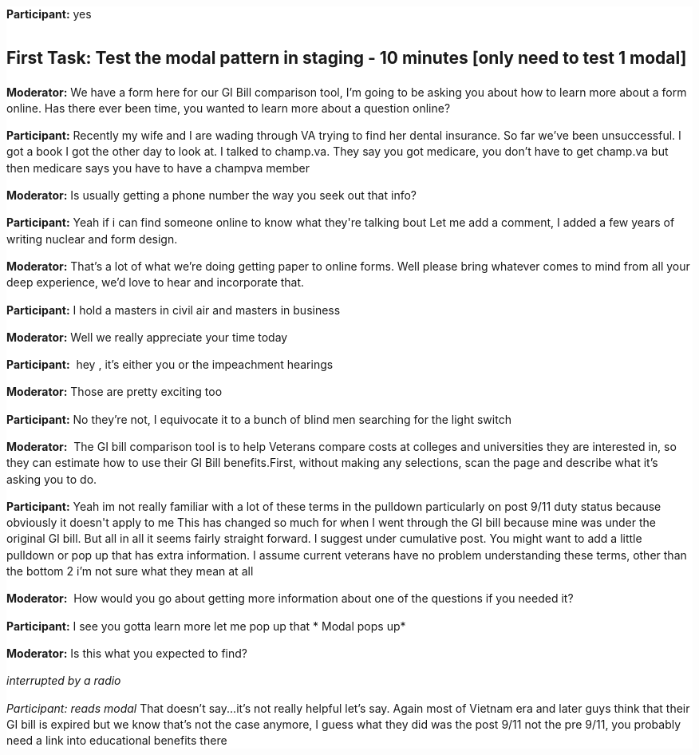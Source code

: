 **Participant:** yes
  

## First Task: Test the modal pattern in staging - 10 minutes [only need to test 1 modal]

**Moderator:** We have a form here for our GI Bill comparison tool, I’m going to be asking you about how to learn more about a form online. Has there ever been time, you wanted to learn more about a question online?

**Participant:** Recently my wife and I are wading through VA trying to find her dental insurance. So far we’ve been unsuccessful. I got a book I got the other day to look at. I talked to champ.va. They say you got medicare, you don’t have to get champ.va but then medicare says you have to have a champva member

**Moderator:** Is usually getting a phone number the way you seek out that info?

**Participant:** Yeah if i can find someone online to know what they're talking bout Let me add a comment, I added a few years of writing nuclear and form design. 

**Moderator:** That’s a lot of what we’re doing getting paper to online forms. Well please bring whatever comes to mind from all your deep experience, we’d love to hear and incorporate that. 

**Participant:** I hold a masters in civil air and masters in business

**Moderator:** Well we really appreciate your time today

**Participant:**  hey , it’s either you or the impeachment hearings

**Moderator:** Those are pretty exciting too

**Participant:** No they’re not, I equivocate it to a bunch of blind men searching for the light switch 

**Moderator:**  The GI bill comparison tool is to help Veterans compare costs at colleges and universities they are interested in, so they can estimate how to use their GI Bill benefits.First, without making any selections, scan the page and describe what it’s asking you to do.

**Participant:** Yeah im not really familiar with a lot of these terms in the pulldown particularly on post 9/11 duty status because obviously it doesn't apply to me This has changed so much for when I went through the GI bill because mine was under the original GI bill. But all in all it seems fairly straight forward. I suggest under cumulative post. You might want to add a little pulldown or pop up that has extra information. I assume current veterans have no problem understanding these terms, other than the bottom 2 i’m not sure what they mean at all

**Moderator:**  How would you go about getting more information about one of the questions if you needed it? 

**Participant:** I see you gotta learn more let me pop up that
	* Modal pops up*

**Moderator:** Is this what you expected to find?

*interrupted by a radio*

**Participant*:* *reads modal* That doesn’t say...it’s not really helpful let’s say. Again most of Vietnam era and later guys think that their GI bill is expired but we know that’s not the case anymore, I guess what they did was the post 9/11 not the pre 9/11, you probably need a link into educational benefits there

